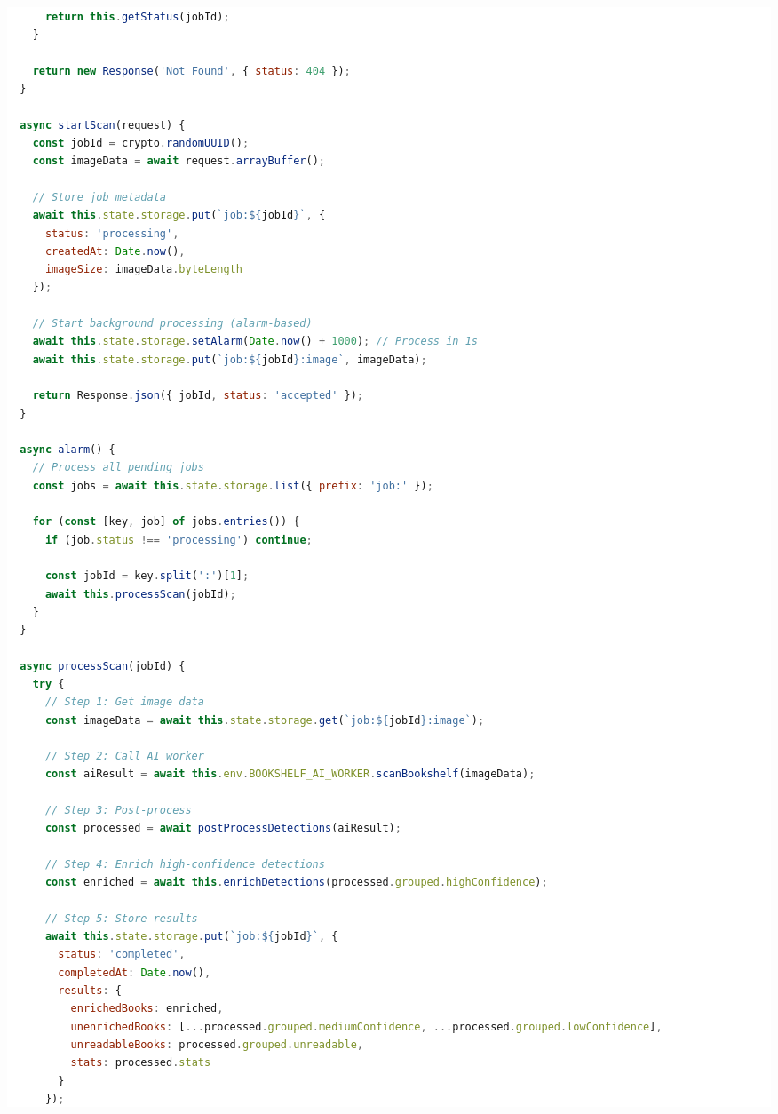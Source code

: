 ```javascript
      return this.getStatus(jobId);
    }

    return new Response('Not Found', { status: 404 });
  }

  async startScan(request) {
    const jobId = crypto.randomUUID();
    const imageData = await request.arrayBuffer();

    // Store job metadata
    await this.state.storage.put(`job:${jobId}`, {
      status: 'processing',
      createdAt: Date.now(),
      imageSize: imageData.byteLength
    });

    // Start background processing (alarm-based)
    await this.state.storage.setAlarm(Date.now() + 1000); // Process in 1s
    await this.state.storage.put(`job:${jobId}:image`, imageData);

    return Response.json({ jobId, status: 'accepted' });
  }

  async alarm() {
    // Process all pending jobs
    const jobs = await this.state.storage.list({ prefix: 'job:' });

    for (const [key, job] of jobs.entries()) {
      if (job.status !== 'processing') continue;

      const jobId = key.split(':')[1];
      await this.processScan(jobId);
    }
  }

  async processScan(jobId) {
    try {
      // Step 1: Get image data
      const imageData = await this.state.storage.get(`job:${jobId}:image`);

      // Step 2: Call AI worker
      const aiResult = await this.env.BOOKSHELF_AI_WORKER.scanBookshelf(imageData);

      // Step 3: Post-process
      const processed = await postProcessDetections(aiResult);

      // Step 4: Enrich high-confidence detections
      const enriched = await this.enrichDetections(processed.grouped.highConfidence);

      // Step 5: Store results
      await this.state.storage.put(`job:${jobId}`, {
        status: 'completed',
        completedAt: Date.now(),
        results: {
          enrichedBooks: enriched,
          unenrichedBooks: [...processed.grouped.mediumConfidence, ...processed.grouped.lowConfidence],
          unreadableBooks: processed.grouped.unreadable,
          stats: processed.stats
        }
      });

```